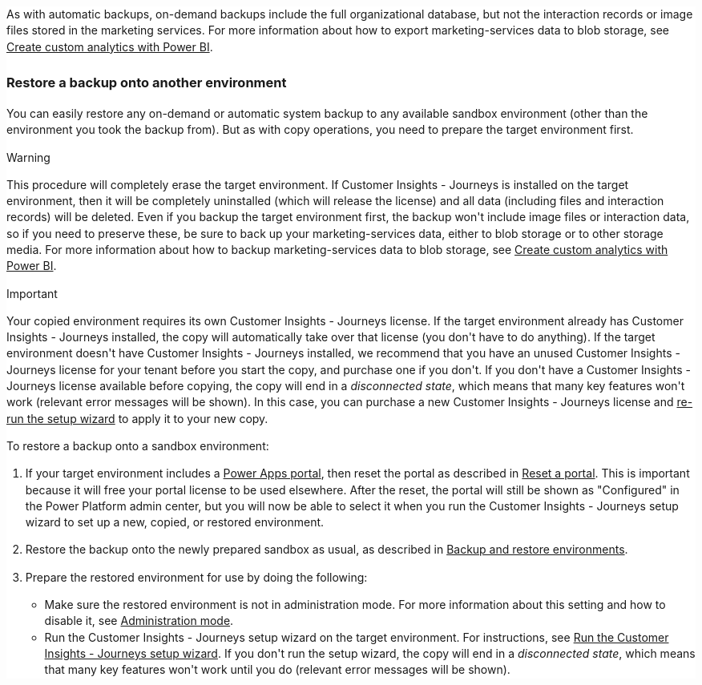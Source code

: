 
As with automatic backups, on-demand backups include the full organizational database, but not the interaction records or image files stored in the marketing services. For more information about how to export marketing-services data to blob storage, see [Create custom analytics with Power BI](custom-analytics.md).

### Restore a backup onto another environment

You can easily restore any on-demand or automatic system backup to any available sandbox environment (other than the environment you took the backup from). But as with copy operations, you need to prepare the target environment first.

> [!WARNING]
> This procedure will completely erase the target environment. If Customer Insights - Journeys is installed on the target environment, then it will be completely uninstalled (which will release the license) and all data (including files and interaction records) will be deleted. Even if you backup the target environment first, the backup won't include image files or interaction data, so if you need to preserve these, be sure to back up your marketing-services data, either to blob storage or to other storage media. For more information about how to backup marketing-services data to blob storage, see [Create custom analytics with Power BI](custom-analytics.md).

> [!IMPORTANT]
> Your copied environment requires its own Customer Insights - Journeys license. If the target environment already has Customer Insights - Journeys installed, the copy will automatically take over that license (you don't have to do anything). If the target environment doesn't have Customer Insights - Journeys installed, we recommend that you have an unused Customer Insights - Journeys license for your tenant before you start the copy, and purchase one if you don't. If you don't have a Customer Insights - Journeys license available before copying, the copy will end in a *disconnected state*, which means that many key features won't work (relevant error messages will be shown). In this case, you can purchase a new Customer Insights - Journeys license and [re-run the setup wizard](re-run-setup.md) to apply it to your new copy.

To restore a backup onto a sandbox environment:

1. If your target environment includes a [Power Apps portal](portal-optional.md), then reset the portal as described in [Reset a portal](/powerapps/maker/portals/admin/reset-portal). This is important because it will free your portal license to be used elsewhere. After the reset, the portal will still be shown as "Configured" in the Power Platform admin center, but you will now be able to select it when you run the Customer Insights - Journeys setup wizard to set up a new, copied, or restored environment.

1. Restore the backup onto the newly prepared sandbox as usual, as described in [Backup and restore environments](/power-platform/admin/backup-restore-environments).

1. Prepare the restored environment for use by doing the following:

   - Make sure the restored environment is not in administration mode. For more information about this setting and how to disable it, see [Administration mode](/power-platform/admin/sandbox-environments#administration-mode).
   - Run the Customer Insights - Journeys setup wizard on the target environment. For instructions, see [Run the Customer Insights - Journeys setup wizard](setup.md#run-wizard). If you don't run the setup wizard, the copy will end in a *disconnected state*, which means that many key features won't work until you do (relevant error messages will be shown).

<a name="switch-sandbox-prod"></a>

